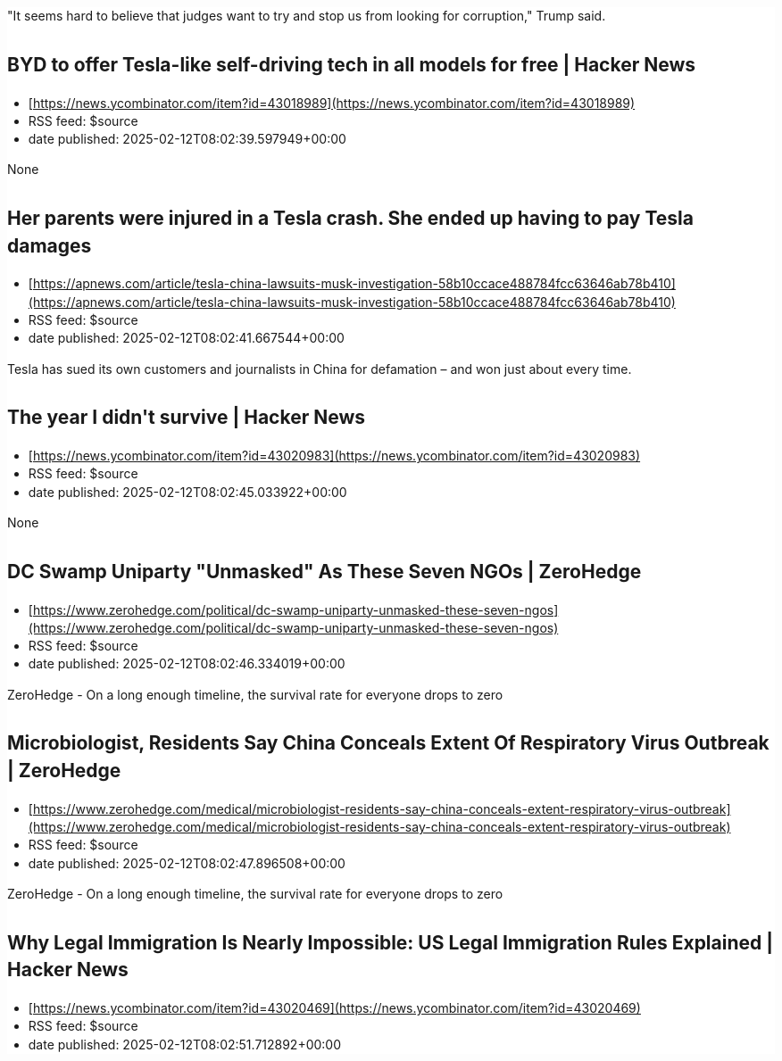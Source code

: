 "It seems hard to believe that judges want to try and stop us from looking for corruption," Trump said.

## BYD to offer Tesla-like self-driving tech in all models for free | Hacker News
 - [https://news.ycombinator.com/item?id=43018989](https://news.ycombinator.com/item?id=43018989)
 - RSS feed: $source
 - date published: 2025-02-12T08:02:39.597949+00:00

None

## Her parents were injured in a Tesla crash. She ended up having to pay Tesla damages
 - [https://apnews.com/article/tesla-china-lawsuits-musk-investigation-58b10ccace488784fcc63646ab78b410](https://apnews.com/article/tesla-china-lawsuits-musk-investigation-58b10ccace488784fcc63646ab78b410)
 - RSS feed: $source
 - date published: 2025-02-12T08:02:41.667544+00:00

Tesla has sued its own customers and journalists in China for defamation – and won just about every time.

## The year I didn't survive | Hacker News
 - [https://news.ycombinator.com/item?id=43020983](https://news.ycombinator.com/item?id=43020983)
 - RSS feed: $source
 - date published: 2025-02-12T08:02:45.033922+00:00

None

## DC Swamp Uniparty "Unmasked" As These Seven NGOs | ZeroHedge
 - [https://www.zerohedge.com/political/dc-swamp-uniparty-unmasked-these-seven-ngos](https://www.zerohedge.com/political/dc-swamp-uniparty-unmasked-these-seven-ngos)
 - RSS feed: $source
 - date published: 2025-02-12T08:02:46.334019+00:00

ZeroHedge - On a long enough timeline, the survival rate for everyone drops to zero

## Microbiologist, Residents Say China Conceals Extent Of Respiratory Virus Outbreak | ZeroHedge
 - [https://www.zerohedge.com/medical/microbiologist-residents-say-china-conceals-extent-respiratory-virus-outbreak](https://www.zerohedge.com/medical/microbiologist-residents-say-china-conceals-extent-respiratory-virus-outbreak)
 - RSS feed: $source
 - date published: 2025-02-12T08:02:47.896508+00:00

ZeroHedge - On a long enough timeline, the survival rate for everyone drops to zero

## Why Legal Immigration Is Nearly Impossible: US Legal Immigration Rules Explained | Hacker News
 - [https://news.ycombinator.com/item?id=43020469](https://news.ycombinator.com/item?id=43020469)
 - RSS feed: $source
 - date published: 2025-02-12T08:02:51.712892+00:00
